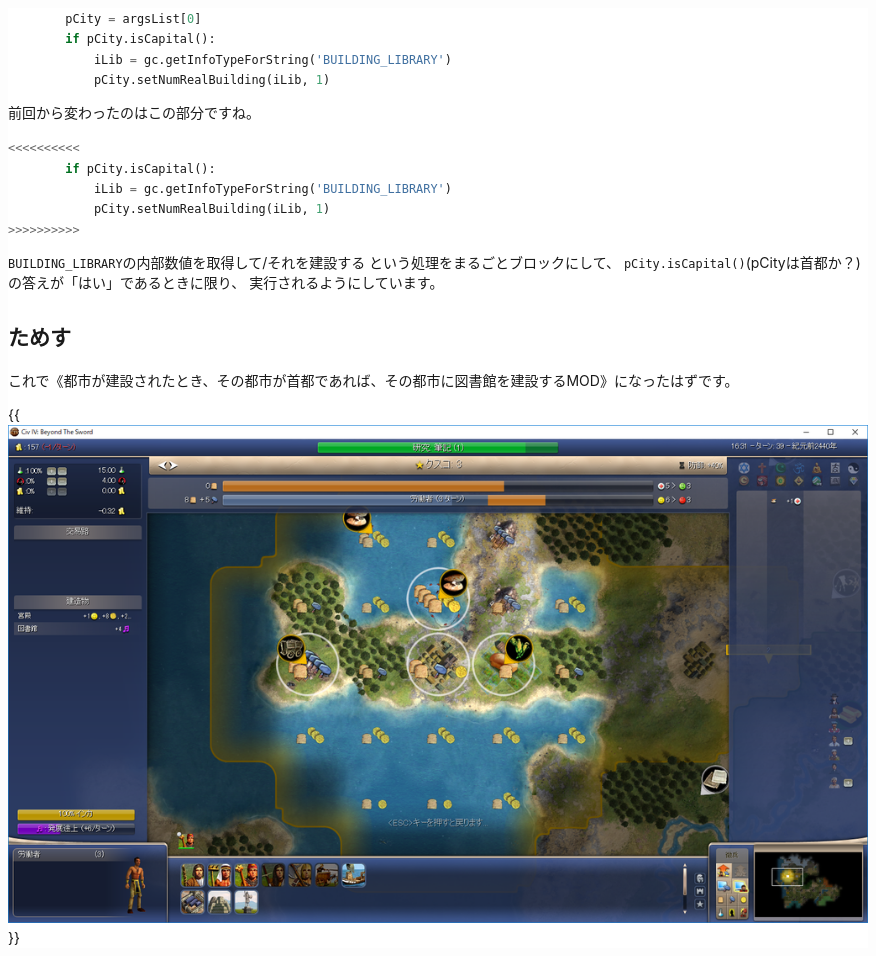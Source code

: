 ``` python
        pCity = argsList[0]
        if pCity.isCapital():
            iLib = gc.getInfoTypeForString('BUILDING_LIBRARY')
            pCity.setNumRealBuilding(iLib, 1)

```


前回から変わったのはこの部分ですね。
``` python
<<<<<<<<<<
        if pCity.isCapital():
            iLib = gc.getInfoTypeForString('BUILDING_LIBRARY')
            pCity.setNumRealBuilding(iLib, 1)
>>>>>>>>>>
```
`BUILDING_LIBRARY`の内部数値を取得して/それを建設する
という処理をまるごとブロックにして、
`pCity.isCapital()`(pCityは首都か？)の答えが「はい」であるときに限り、
実行されるようにしています。

## ためす
これで《都市が建設されたとき、その都市が首都であれば、その都市に図書館を建設するMOD》になったはずです。

{{<img src="/img/civss_kujira_if_10.png">}}

[^tabindent]: Civ4のAssetsにあるPythonファイルの多くは「タブ文字1つ」でインデントしてあります。どうしてもPythonファイルを改変する場合は、郷に入っては郷に従いましょう。
[1]: http://civ4bug.sourceforge.net/PythonAPI/index.html